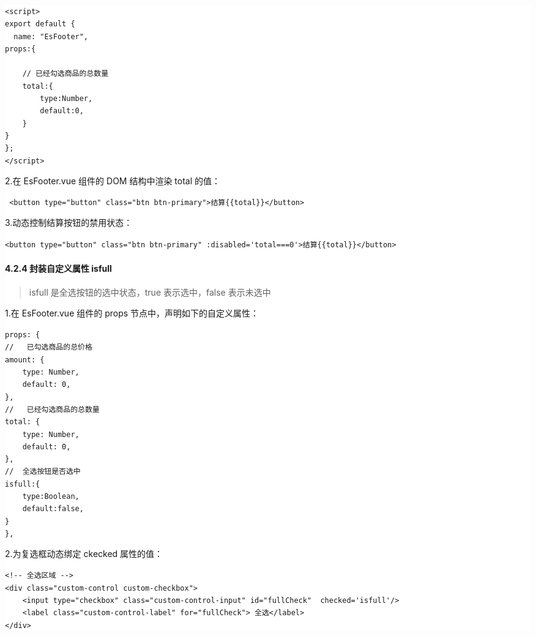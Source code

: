 ```vue
<script>
export default {
  name: "EsFooter",
props:{

	// 已经勾选商品的总数量
    total:{
        type:Number,
        default:0,
    }
}
};
</script>
```

2.在 EsFooter.vue 组件的 DOM 结构中渲染 total 的值：

```vue
 <button type="button" class="btn btn-primary">结算{{total}}</button>
```

3.动态控制结算按钮的禁用状态：

```vue
<button type="button" class="btn btn-primary" :disabled='total===0'>结算{{total}}</button>
```

#### 4.2.4 封装自定义属性 isfull

> isfull 是全选按钮的选中状态，true 表示选中，false 表示未选中

1.在 EsFooter.vue 组件的 props 节点中，声明如下的自定义属性：

```vue
props: {
//   已勾选商品的总价格
amount: {
    type: Number,
    default: 0,
},
//   已经勾选商品的总数量
total: {
    type: Number,
    default: 0,
},
//  全选按钮是否选中
isfull:{
    type:Boolean,
    default:false,
}
},
```

2.为复选框动态绑定 ckecked 属性的值：  

```vue
<!-- 全选区域 -->
<div class="custom-control custom-checkbox">
    <input type="checkbox" class="custom-control-input" id="fullCheck"  checked='isfull'/>
    <label class="custom-control-label" for="fullCheck"> 全选</label>
</div>
```
